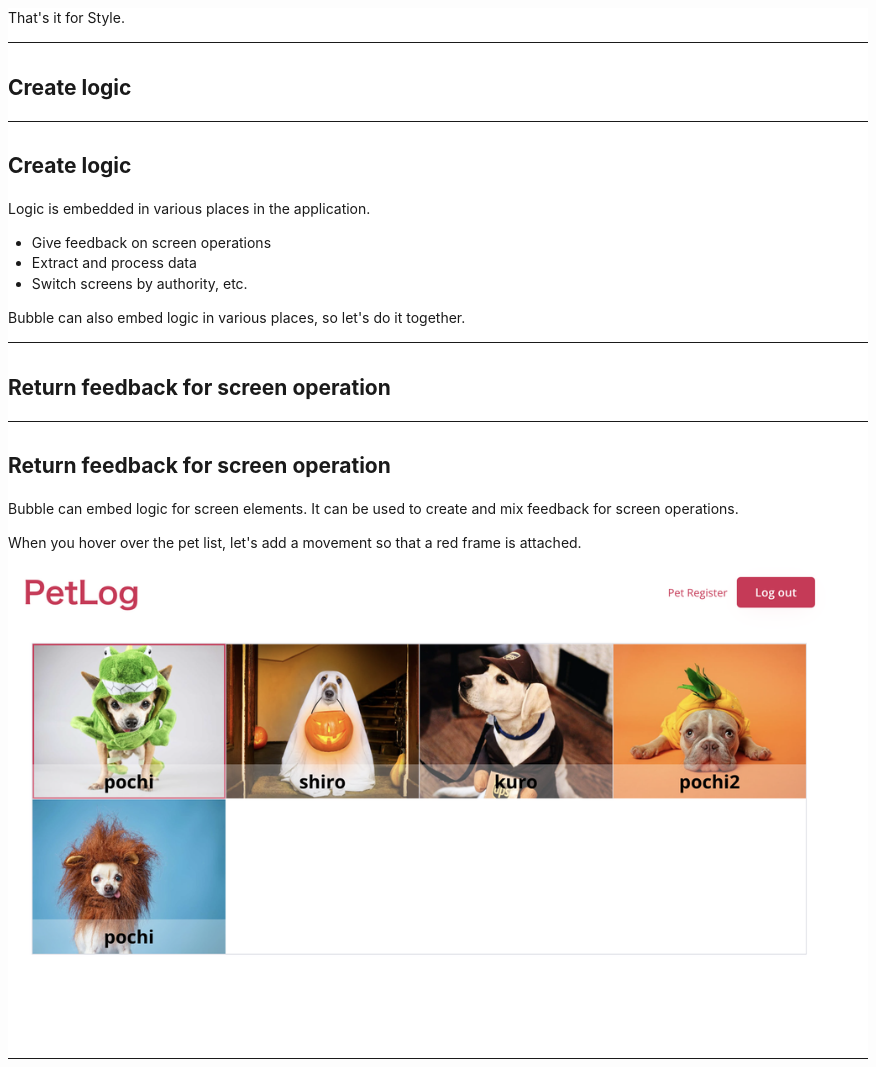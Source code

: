 That's it for Style.

---

## Create logic

---

## Create logic

Logic is embedded in various places in the application.

- Give feedback on screen operations
- Extract and process data
- Switch screens by authority, etc.

Bubble can also embed logic in various places, so let's do it together.

---

## Return feedback for screen operation

---

## Return feedback for screen operation

Bubble can embed logic for screen elements.
It can be used to create and mix feedback for screen operations.

When you hover over the pet list, let's add a movement so that a red frame is attached.

![w:800](images/2022-11-26-00-53-48.png)

---